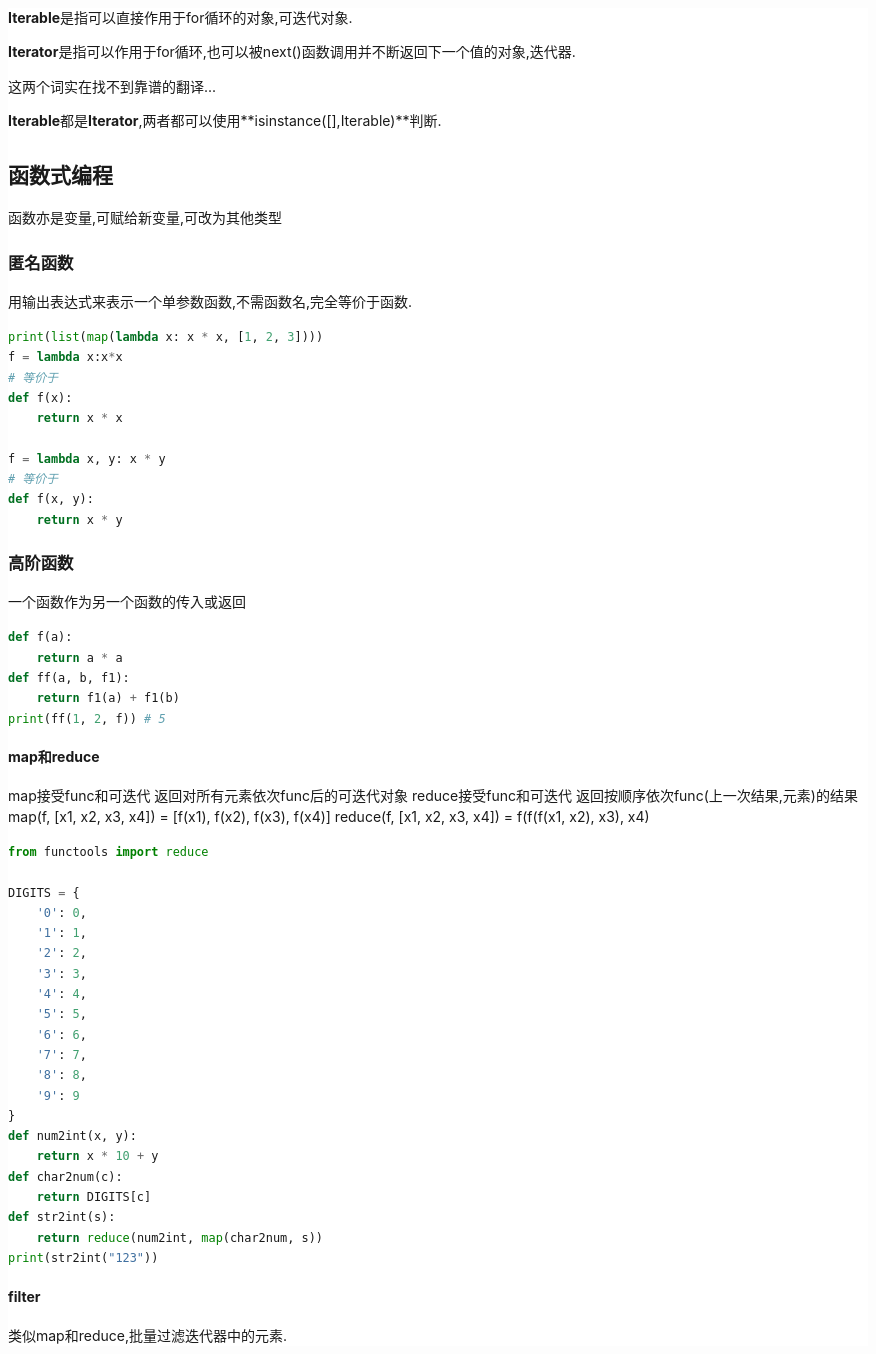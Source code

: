 **Iterable**是指可以直接作用于for循环的对象,可迭代对象.

**Iterator**是指可以作用于for循环,也可以被next()函数调用并不断返回下一个值的对象,迭代器.

这两个词实在找不到靠谱的翻译...

**Iterable**都是**Iterator**,两者都可以使用**isinstance([],Iterable)**判断.
## 函数式编程
函数亦是变量,可赋给新变量,可改为其他类型
### 匿名函数
用输出表达式来表示一个单参数函数,不需函数名,完全等价于函数.
```python
print(list(map(lambda x: x * x, [1, 2, 3])))
f = lambda x:x*x
# 等价于
def f(x):
    return x * x

f = lambda x, y: x * y
# 等价于
def f(x, y):
    return x * y
```
### 高阶函数
一个函数作为另一个函数的传入或返回
```python
def f(a):
    return a * a
def ff(a, b, f1):
    return f1(a) + f1(b)
print(ff(1, 2, f)) # 5
```
#### map和reduce  
map接受func和可迭代  返回对所有元素依次func后的可迭代对象
reduce接受func和可迭代 返回按顺序依次func(上一次结果,元素)的结果
map(f, [x1, x2, x3, x4]) = [f(x1), f(x2), f(x3), f(x4)]
reduce(f, [x1, x2, x3, x4]) = f(f(f(x1, x2), x3), x4)
```python
from functools import reduce

DIGITS = {
    '0': 0,
    '1': 1,
    '2': 2,
    '3': 3,
    '4': 4,
    '5': 5,
    '6': 6,
    '7': 7,
    '8': 8,
    '9': 9
}
def num2int(x, y):
    return x * 10 + y
def char2num(c):
    return DIGITS[c]
def str2int(s):
    return reduce(num2int, map(char2num, s))
print(str2int("123"))
```
#### filter
类似map和reduce,批量过滤迭代器中的元素.
```python
```